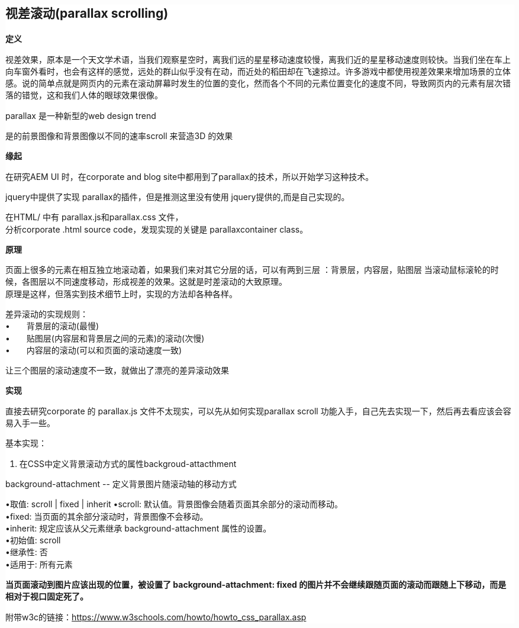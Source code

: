 

## 视差滚动(parallax scrolling)

**定义**  

视差效果，原本是一个天文学术语，当我们观察星空时，离我们远的星星移动速度较慢，离我们近的星星移动速度则较快。当我们坐在车上向车窗外看时，也会有这样的感觉，远处的群山似乎没有在动，而近处的稻田却在飞速掠过。许多游戏中都使用视差效果来增加场景的立体感。说的简单点就是网页内的元素在滚动屏幕时发生的位置的变化，然而各个不同的元素位置变化的速度不同，导致网页内的元素有层次错落的错觉，这和我们人体的眼球效果很像。

parallax 是一种新型的web design trend  

是的前景图像和背景图像以不同的速率scroll 来营造3D 的效果

**缘起**

在研究AEM UI 时，在corporate and blog site中都用到了parallax的技术，所以开始学习这种技术。  

jquery中提供了实现  parallax的插件，但是推测这里没有使用 jquery提供的,而是自己实现的。 


在HTML/ 中有 parallax.js和parallax.css 文件，  
分析corporate .html source code，发现实现的关键是 parallaxcontainer class。  


**原理**

页面上很多的元素在相互独立地滚动着，如果我们来对其它分层的话，可以有两到三层 ：背景层，内容层，贴图层 
当滚动鼠标滚轮的时候，各图层以不同速度移动，形成视差的效果。这就是时差滚动的大致原理。  
原理是这样，但落实到技术细节上时，实现的方法却各种各样。


差异滚动的实现规则：  
•　　背景层的滚动(最慢)  
•　　贴图层(内容层和背景层之间的元素)的滚动(次慢)  
•　　内容层的滚动(可以和页面的滚动速度一致)  

让三个图层的滚动速度不一致，就做出了漂亮的差异滚动效果  



**实现**

直接去研究corporate 的 parallax.js 文件不太现实，可以先从如何实现parallax  scroll 功能入手，自己先去实现一下，然后再去看应该会容易入手一些。  

基本实现：
1. 在CSS中定义背景滚动方式的属性backgroud-attacthment

background-attachment -- 定义背景图片随滚动轴的移动方式

•取值: scroll | fixed | inherit •scroll: 默认值。背景图像会随着页面其余部分的滚动而移动。  
•fixed: 当页面的其余部分滚动时，背景图像不会移动。  
•inherit: 规定应该从父元素继承 background-attachment 属性的设置。  
•初始值: scroll  
•继承性: 否  
•适用于: 所有元素  


**当页面滚动到图片应该出现的位置，被设置了 background-attachment: fixed 的图片并不会继续跟随页面的滚动而跟随上下移动，而是相对于视口固定死了。**


附带w3c的链接：https://www.w3schools.com/howto/howto_css_parallax.asp
